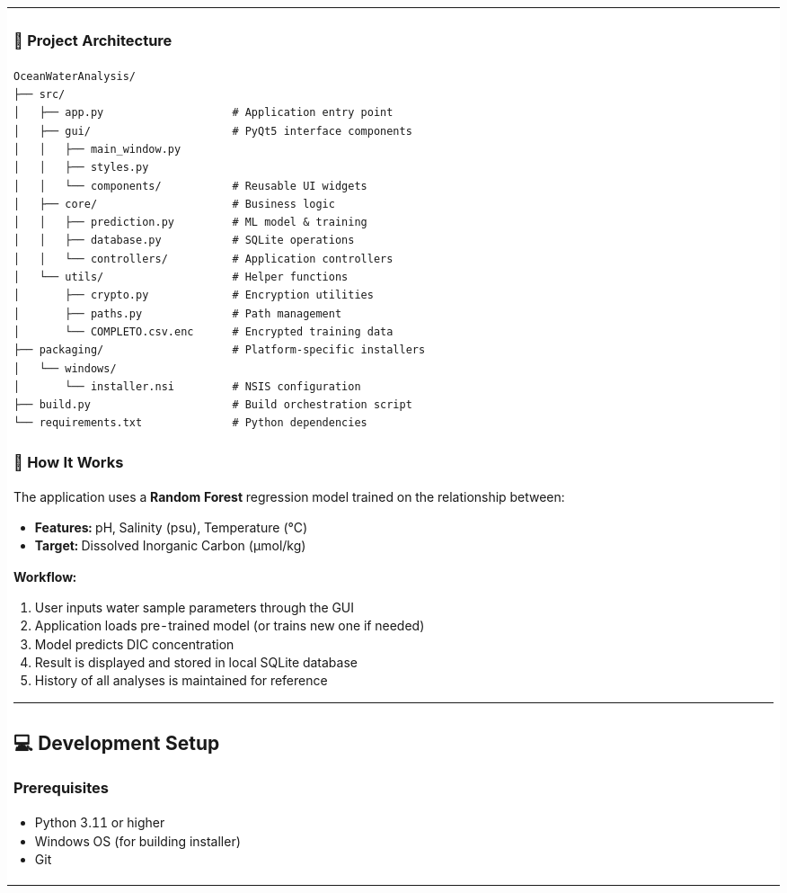 <table>
<tr>
<td valign="top" width="50%">

### 📁 Project Architecture

```
OceanWaterAnalysis/
├── src/
│   ├── app.py                    # Application entry point
│   ├── gui/                      # PyQt5 interface components
│   │   ├── main_window.py
│   │   ├── styles.py
│   │   └── components/           # Reusable UI widgets
│   ├── core/                     # Business logic
│   │   ├── prediction.py         # ML model & training
│   │   ├── database.py           # SQLite operations
│   │   └── controllers/          # Application controllers
│   └── utils/                    # Helper functions
│       ├── crypto.py             # Encryption utilities
│       ├── paths.py              # Path management
│       └── COMPLETO.csv.enc      # Encrypted training data
├── packaging/                    # Platform-specific installers
│   └── windows/
│       └── installer.nsi         # NSIS configuration
├── build.py                      # Build orchestration script
└── requirements.txt              # Python dependencies
```

### 🔄 How It Works

The application uses a **Random Forest** regression model trained on the relationship between:

- **Features:** pH, Salinity (psu), Temperature (°C)
- **Target:** Dissolved Inorganic Carbon (μmol/kg)

**Workflow:**

1. User inputs water sample parameters through the GUI
2. Application loads pre-trained model (or trains new one if needed)
3. Model predicts DIC concentration
4. Result is displayed and stored in local SQLite database
5. History of all analyses is maintained for reference

---

## 💻 Development Setup

### Prerequisites

- Python 3.11 or higher
- Windows OS (for building installer)
- Git
